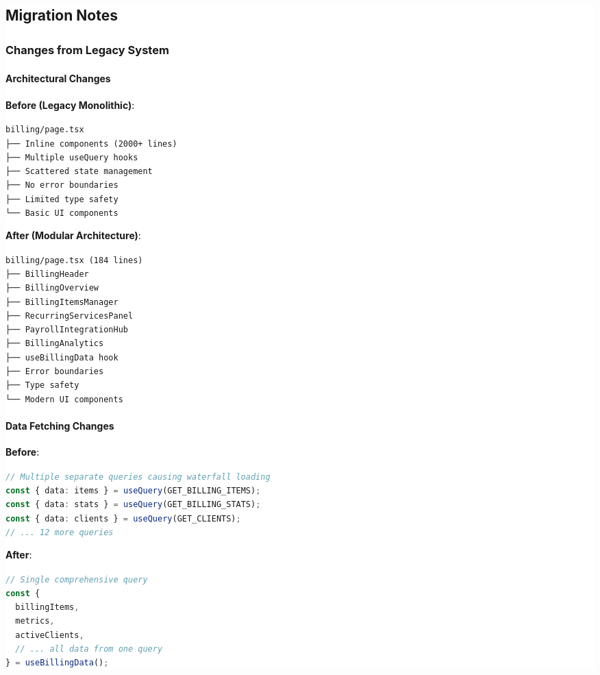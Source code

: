 ## Migration Notes

### Changes from Legacy System

#### Architectural Changes

**Before (Legacy Monolithic)**:
```
billing/page.tsx
├── Inline components (2000+ lines)
├── Multiple useQuery hooks
├── Scattered state management
├── No error boundaries
├── Limited type safety
└── Basic UI components
```

**After (Modular Architecture)**:
```
billing/page.tsx (184 lines)
├── BillingHeader
├── BillingOverview  
├── BillingItemsManager
├── RecurringServicesPanel
├── PayrollIntegrationHub
├── BillingAnalytics
├── useBillingData hook
├── Error boundaries
├── Type safety
└── Modern UI components
```

#### Data Fetching Changes

**Before**:
```typescript
// Multiple separate queries causing waterfall loading
const { data: items } = useQuery(GET_BILLING_ITEMS);
const { data: stats } = useQuery(GET_BILLING_STATS); 
const { data: clients } = useQuery(GET_CLIENTS);
// ... 12 more queries
```

**After**:
```typescript
// Single comprehensive query
const { 
  billingItems, 
  metrics, 
  activeClients, 
  // ... all data from one query
} = useBillingData();
```
